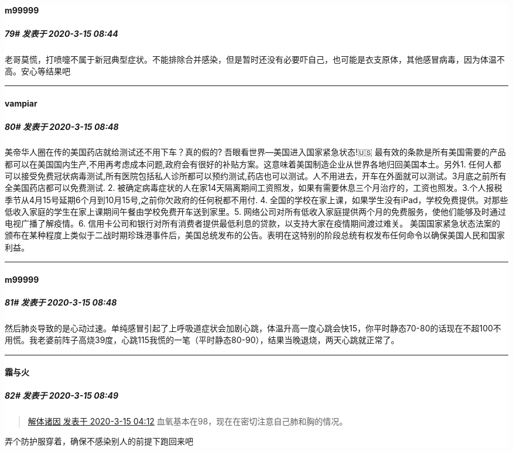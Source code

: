####  m99999  
##### 79#       发表于 2020-3-15 08:44




老哥莫慌，打喷嚏不属于新冠典型症状。不能排除合并感染，但是暂时还没有必要吓自己，也可能是衣支原体，其他感冒病毒，因为体温不高。安心等结果吧







*****

####  vampiar  
##### 80#       发表于 2020-3-15 08:48




美帝华人圈在传的美国药店就给测试还不用下车？真的假的?
吾眼看世界—美国进入国家紧急状态!🇺🇸
最有效的条款是所有美国需要的产品都可以在美国国内生产,不用再考虑成本问题,政府会有很好的补贴方案。这意味着美国制造企业从世界各地归回美国本土。另外1. 任何人都可以接受免费冠状病毒测试,所有医院包括私人诊所都可以预约测试,药店也可以测试。人不用进去，开车在外面就可以测试。3月底之前所有全美国药店都可以免费测试. 2. 被确定病毒症状的人在家14天隔离期间工资照发，如果有需要休息三个月治疗的，工资也照发。3.个人报税季节从4月15号延期6个月到10月15号,之前你欠政府的任何税都不用付. 4. 全国的学校在家上课，如果学生没有iPad，学校免费提供。对那些低收入家庭的学生在家上课期间午餐由学校免费开车送到家里。5. 网络公司对所有低收入家庭提供两个月的免费服务，使他们能够及时通过电视广播了解疫情。6. 信用卡公司和银行对所有消费者提供最低利息的贷款，以支持大家在疫情期间渡过难关。
美国国家紧急状态法案的颁布在某种程度上类似于二战时期珍珠港事件后，美国总统发布的公告。表明在这特别的阶段总统有权发布任何命令以确保美国人民和国家利益。







*****

####  m99999  
##### 81#       发表于 2020-3-15 08:48




然后肺炎导致的是心动过速。单纯感冒引起了上呼吸道症状会加剧心跳，体温升高一度心跳会快15，你平时静态70-80的话现在不超100不用慌。我老婆前阵子高烧39度，心跳115我慌的一笔（平时静态80-90），结果当晚退烧，两天心跳就正常了。







*****

####  霜与火  
##### 82#       发表于 2020-3-15 08:49



<blockquote><a href="httphttps://bbs.saraba1st.com/2b/forum.php?mod=redirect&amp;goto=findpost&amp;pid=46740362&amp;ptid=1918882" target="_blank">解体诸因 发表于 2020-3-15 04:12</a>
血氧基本在98，现在在密切注意自己肺和胸的情况。</blockquote>
弄个防护服穿着，确保不感染别人的前提下跑回来吧

